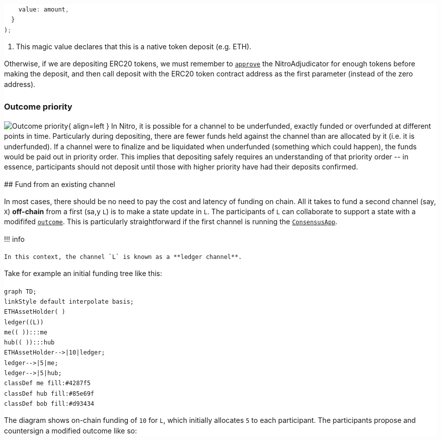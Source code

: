 ```typescript
    value: amount,
  }
);
```

1. This magic value declares that this is a native token deposit (e.g. ETH).

Otherwise, if we are depositing ERC20 tokens, we must remember to [`approve`](https://docs.openzeppelin.com/contracts/2.x/api/token/erc20#IERC20-approve-address-uint256-) the NitroAdjudicator for enough tokens before making the deposit, and then call deposit with the ERC20 token contract address as the first parameter (instead of the zero address).

### Outcome priority

![Outcome priority](./outcome-priority.png){ align=left }
In Nitro, it is possible for a channel to be underfunded, exactly funded or overfunded at different points in time. Particularly during depositing, there are fewer funds held against the channel than are allocated by it (i.e. it is underfunded). If a channel were to finalize and be liquidated when underfunded (something which could happen), the funds would be paid out in priority order. This implies that depositing safely requires an understanding of that priority order -- in essence, participants should not deposit until those with higher priority have had their deposits confirmed.

## Fund from an existing channel

In most cases, there should be no need to pay the cost and latency of funding on chain. All it takes to fund a second channel (say, `X`) **off-chain** from a first (sa,y `L`) is to make a state update in `L`. The participants of `L` can collaborate to support a state with a modififed [`outcome`](./0030-outcomes.md). This is particularly straightforward if the first channel is running the [`ConsensusApp`](./0010-states-channels.md#consensusapp).

!!! info

    In this context, the channel `L` is known as a **ledger channel**.

Take for example an initial funding tree like this:

```mermaid
graph TD;
linkStyle default interpolate basis;
ETHAssetHolder( )
ledger((L))
me(( )):::me
hub(( )):::hub
ETHAssetHolder-->|10|ledger;
ledger-->|5|me;
ledger-->|5|hub;
classDef me fill:#4287f5
classDef hub fill:#85e69f
classDef bob fill:#d93434
```

The diagram shows on-chain funding of `10` for `L`, which initially allocates `5` to each participant. The participants propose and countersign a modified outcome like so:
